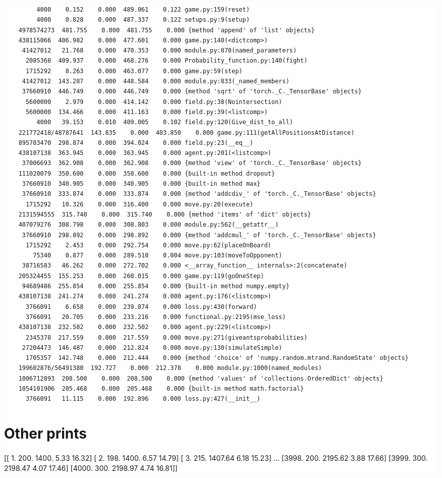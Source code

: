              4000    0.152    0.000  489.061    0.122 game.py:159(reset)
             4000    0.828    0.000  487.337    0.122 setups.py:9(setup)
        4978574273  481.755    0.000  481.755    0.000 {method 'append' of 'list' objects}
        438115066  406.982    0.000  477.601    0.000 game.py:140(<dictcomp>)
         41427012   21.768    0.000  470.353    0.000 module.py:870(named_parameters)
          2085368  409.937    0.000  468.276    0.000 Probability_function.py:140(fight)
          1715292    8.263    0.000  463.077    0.000 game.py:59(step)
         41427012  143.287    0.000  448.584    0.000 module.py:833(_named_members)
         37660910  446.749    0.000  446.749    0.000 {method 'sqrt' of 'torch._C._TensorBase' objects}
          5600000    2.979    0.000  414.142    0.000 field.py:38(Nointersection)
          5600000  134.466    0.000  411.163    0.000 field.py:39(<listcomp>)
             4000   39.153    0.010  409.005    0.102 field.py:120(Give_dist_to_all)
        221772418/48787641  143.835    0.000  403.850    0.000 game.py:111(getAllPositionsAtDistance)
        895703470  298.874    0.000  394.024    0.000 field.py:23(__eq__)
        438107138  363.945    0.000  363.945    0.000 agent.py:201(<listcomp>)
         37006693  362.908    0.000  362.908    0.000 {method 'view' of 'torch._C._TensorBase' objects}
        111020079  350.600    0.000  350.600    0.000 {built-in method dropout}
         37660910  340.905    0.000  340.905    0.000 {built-in method max}
         37660910  333.874    0.000  333.874    0.000 {method 'addcdiv_' of 'torch._C._TensorBase' objects}
          1715292   10.326    0.000  316.400    0.000 move.py:20(execute)
        2131594555  315.740    0.000  315.740    0.000 {method 'items' of 'dict' objects}
        407079276  308.798    0.000  308.803    0.000 module.py:562(__getattr__)
         37660910  298.892    0.000  298.892    0.000 {method 'addcmul_' of 'torch._C._TensorBase' objects}
          1715292    2.453    0.000  292.754    0.000 move.py:62(placeOnBoard)
            75340    0.877    0.000  289.510    0.004 move.py:103(moveToOpponent)
         38716583   46.262    0.000  272.702    0.000 <__array_function__ internals>:2(concatenate)
        205324455  155.253    0.000  260.015    0.000 game.py:119(goOneStep)
         94689486  255.854    0.000  255.854    0.000 {built-in method numpy.empty}
        438107138  241.274    0.000  241.274    0.000 agent.py:176(<listcomp>)
          3766091    6.658    0.000  239.874    0.000 loss.py:430(forward)
          3766091   20.705    0.000  233.216    0.000 functional.py:2195(mse_loss)
        438107138  232.502    0.000  232.502    0.000 agent.py:229(<listcomp>)
          2345378  217.559    0.000  217.559    0.000 move.py:271(giveantsprobabilities)
         27204473  146.487    0.000  212.824    0.000 move.py:130(simulateSimple)
          1705357  142.748    0.000  212.444    0.000 {method 'choice' of 'numpy.random.mtrand.RandomState' objects}
        199602876/56491380  192.727    0.000  212.378    0.000 module.py:1000(named_modules)
        1006712893  208.500    0.000  208.500    0.000 {method 'values' of 'collections.OrderedDict' objects}
        1054101906  205.468    0.000  205.468    0.000 {built-in method math.factorial}
          3766091   11.115    0.000  192.896    0.000 loss.py:427(__init__)


# Other prints

[[   1.    200.   1400.      5.33   16.32]
 [   2.    198.   1400.      6.57   14.79]
 [   3.    215.   1407.64    6.18   15.23]
 ...
 [3998.    200.   2195.62    3.88   17.66]
 [3999.    300.   2198.47    4.07   17.46]
 [4000.    300.   2198.97    4.74   16.81]]
